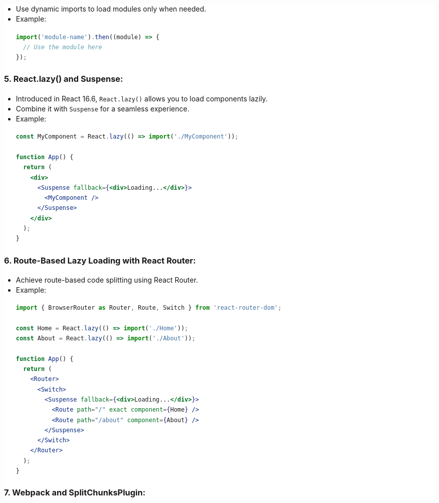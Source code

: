 - Use dynamic imports to load modules only when needed.
- Example:
  ```jsx
  import('module-name').then((module) => {
    // Use the module here
  });
  ```

### 5. **React.lazy() and Suspense**:

- Introduced in React 16.6, `React.lazy()` allows you to load components lazily.
- Combine it with `Suspense` for a seamless experience.
- Example:
  ```jsx
  const MyComponent = React.lazy(() => import('./MyComponent'));

  function App() {
    return (
      <div>
        <Suspense fallback={<div>Loading...</div>}>
          <MyComponent />
        </Suspense>
      </div>
    );
  }
  ```

### 6. **Route-Based Lazy Loading with React Router**:

- Achieve route-based code splitting using React Router.
- Example:
  ```jsx
  import { BrowserRouter as Router, Route, Switch } from 'react-router-dom';

  const Home = React.lazy(() => import('./Home'));
  const About = React.lazy(() => import('./About'));

  function App() {
    return (
      <Router>
        <Switch>
          <Suspense fallback={<div>Loading...</div>}>
            <Route path="/" exact component={Home} />
            <Route path="/about" component={About} />
          </Suspense>
        </Switch>
      </Router>
    );
  }
  ```

### 7. **Webpack and SplitChunksPlugin**:
